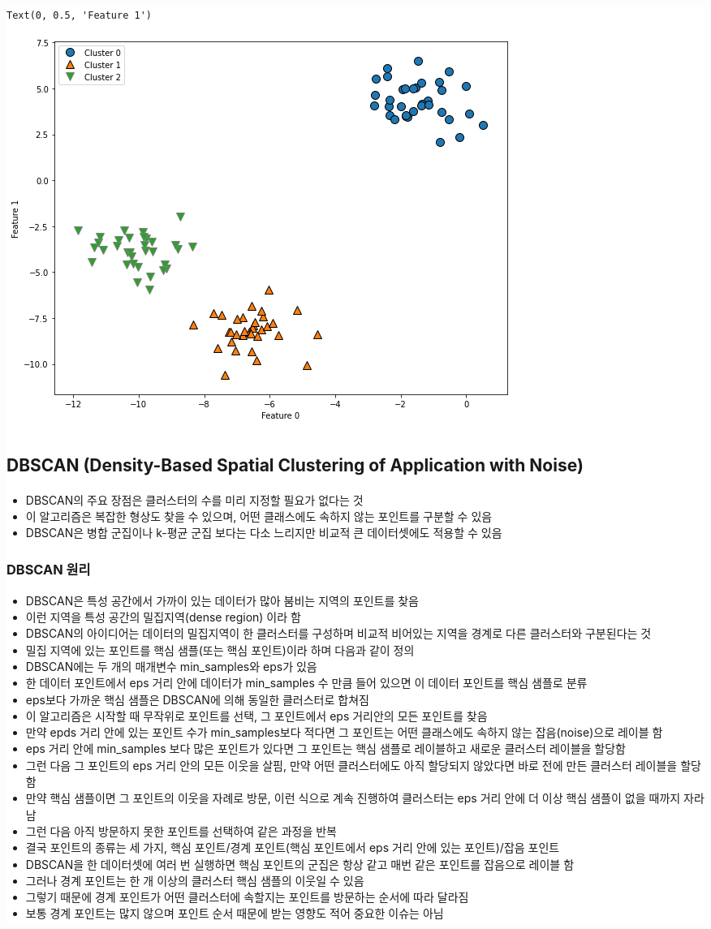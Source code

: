 


    Text(0, 0.5, 'Feature 1')




    
![png](output_27_1.png)
    


## DBSCAN (Density-Based Spatial Clustering of Application with Noise)
- DBSCAN의 주요 장점은 클러스터의 수를 미리 지정할 필요가 없다는 것
- 이 알고리즘은 복잡한 형상도 찾을 수 있으며, 어떤 클래스에도 속하지 않는 포인트를 구분할 수 있음
- DBSCAN은 병합 군집이나 k-평균 군집 보다는 다소 느리지만 비교적 큰 데이터셋에도 적용할 수 있음

### DBSCAN 원리
- DBSCAN은 특성 공간에서 가까이 있는 데이터가 많아 붐비는 지역의 포인트를 찾음  
- 이런 지역을 특성 공간의 밀집지역(dense region) 이라 함  
- DBSCAN의 아이디어는 데이터의 밀집지역이 한 클러스터를 구성하며 비교적 비어있는 지역을 경계로 다른 클러스터와 구분된다는 것  
- 밀집 지역에 있는 포인트를 핵심 샘플(또는 핵심 포인트)이라 하며 다음과 같이 정의  
- DBSCAN에는 두 개의 매개변수 min_samples와 eps가 있음  
- 한 데이터 포인트에서 eps 거리 안에 데이터가 min_samples 수 만큼 들어 있으면 이 데이터 포인트를 핵심 샘플로 분류  
- eps보다 가까운 핵심 샘플은 DBSCAN에 의해 동일한 클러스터로 합쳐짐  
- 이 알고리즘은 시작할 때 무작위로 포인트를 선택, 그 포인트에서 eps 거리안의 모든 포인트를 찾음  
- 만약 epds 거리 안에 있는 포인트 수가 min_samples보다 적다면 그 포인트는 어떤 클래스에도 속하지 않는 잡음(noise)으로 레이블 함  
- eps 거리 안에 min_samples 보다 많은 포인트가 있다면 그 포인트는 핵심 샘플로 레이블하고 새로운 클러스터 레이블을 할당함  
- 그런 다음 그 포인트의 eps 거리 안의 모든 이웃을 살핌, 만약 어떤 클러스터에도 아직 할당되지 않았다면 바로 전에 만든 클러스터 레이블을 할당함  
- 만약 핵심 샘플이면 그 포인트의 이웃을 자례로 방문, 이런 식으로 계속 진행하여 클러스터는 eps 거리 안에 더 이상 핵심 샘플이 없을 때까지 자라남  
- 그런 다음 아직 방문하지 못한 포인트를 선택하여 같은 과정을 반복  
- 결국 포인트의 종류는 세 가지, 핵심 포인트/경계 포인트(핵심 포인트에서 eps 거리 안에 있는 포인트)/잡음 포인트  
- DBSCAN을 한 데이터셋에 여러 번 실행하면 핵심 포인트의 군집은 항상 같고 매번 같은 포인트를 잡음으로 레이블 함  
- 그러나 경계 포인트는 한 개 이상의 클러스터 핵심 샘플의 이웃일 수 있음  
- 그렇기 때문에 경계 포인트가 어떤 클러스터에 속할지는 포인트를 방문하는 순서에 따라 달라짐  
- 보통 경계 포인트는 많지 않으며 포인트 순서 때문에 받는 영향도 적어 중요한 이슈는 아님 
